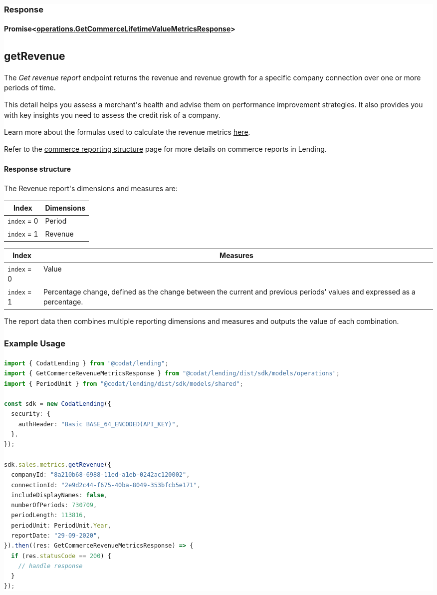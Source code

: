 
### Response

**Promise<[operations.GetCommerceLifetimeValueMetricsResponse](../../models/operations/getcommercelifetimevaluemetricsresponse.md)>**


## getRevenue

The *Get revenue report* endpoint returns the revenue and revenue growth for a specific company connection over one or more periods of time.

This detail helps you assess a merchant's health and advise them on performance improvement strategies. It also provides you with key insights you need to assess the credit risk of a company. 

Learn more about the formulas used to calculate the revenue metrics [here](https://docs.codat.io/lending/commerce-metrics/overview#what-metrics-are-available).

Refer to the [commerce reporting structure](https://docs.codat.io/lending/commerce-metrics/reporting-structure) page for more details on commerce reports in Lending.

#### Response structure

The Revenue report's dimensions and measures are:

| Index         | Dimensions |
|---------------|------------|
|   `index` = 0 | Period     |
|   `index` = 1 | Revenue    |

| Index         | Measures                                                                                                                 |
|---------------|--------------------------------------------------------------------------------------------------------------------------|
| `index` = 0   | Value                                                                                                                    |
| `index` = 1   | Percentage change, defined as the change between the current and previous periods' values and expressed as a percentage. |

The report data then combines multiple reporting dimensions and measures and outputs the value of each combination.


### Example Usage

```typescript
import { CodatLending } from "@codat/lending";
import { GetCommerceRevenueMetricsResponse } from "@codat/lending/dist/sdk/models/operations";
import { PeriodUnit } from "@codat/lending/dist/sdk/models/shared";

const sdk = new CodatLending({
  security: {
    authHeader: "Basic BASE_64_ENCODED(API_KEY)",
  },
});

sdk.sales.metrics.getRevenue({
  companyId: "8a210b68-6988-11ed-a1eb-0242ac120002",
  connectionId: "2e9d2c44-f675-40ba-8049-353bfcb5e171",
  includeDisplayNames: false,
  numberOfPeriods: 730709,
  periodLength: 113816,
  periodUnit: PeriodUnit.Year,
  reportDate: "29-09-2020",
}).then((res: GetCommerceRevenueMetricsResponse) => {
  if (res.statusCode == 200) {
    // handle response
  }
});
```